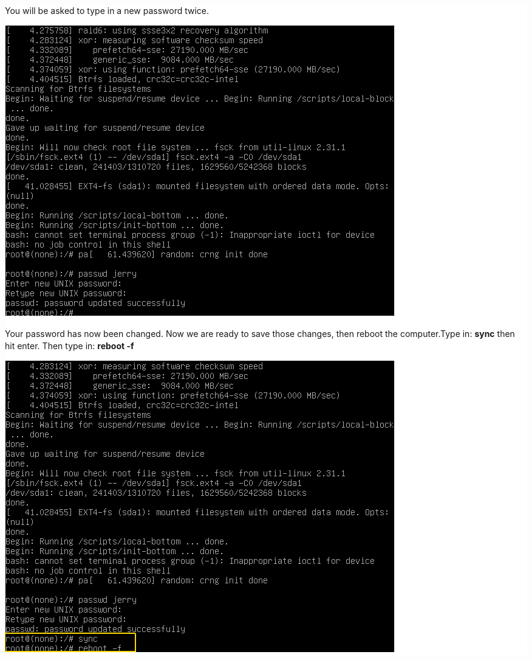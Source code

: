 You will be asked to type in a new password twice.

![](images/install/resetpass/pass6.png)

Your password has now been changed. Now we are ready to save those changes, then reboot the computer.Type in: **sync** then hit enter. Then type in: **reboot -f**

![](images/install/resetpass/pass7.png)

